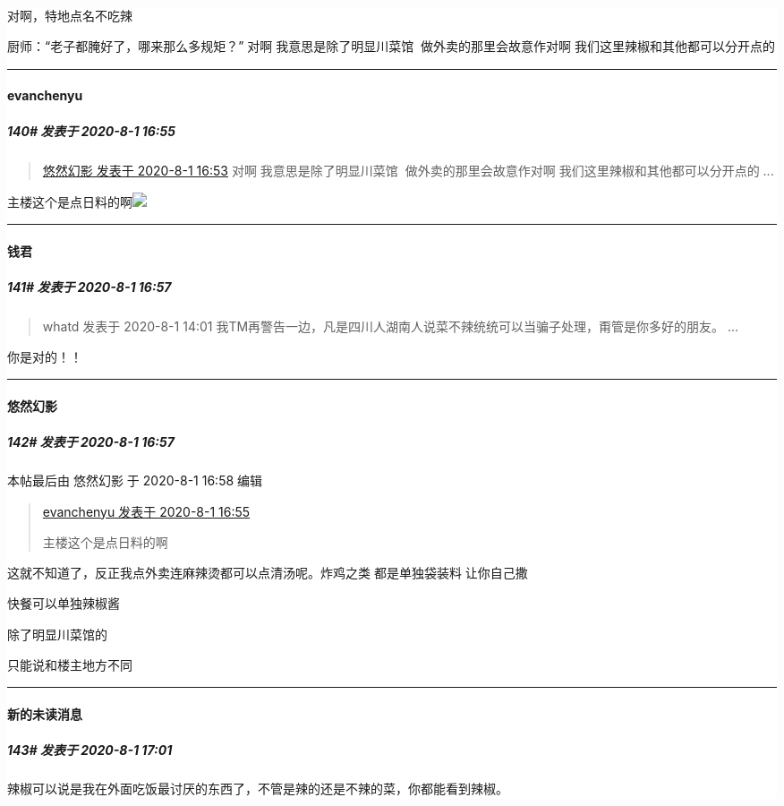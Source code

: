 对啊，特地点名不吃辣

厨师：“老子都腌好了，哪来那么多规矩？”</blockquote>
对啊 我意思是除了明显川菜馆  做外卖的那里会故意作对啊 我们这里辣椒和其他都可以分开点的


-----

####  evanchenyu  
##### 140#       发表于 2020-8-1 16:55


<blockquote><a href="httphttps://bbs.saraba1st.com/2b/forum.php?mod=redirect&amp;goto=findpost&amp;pid=48284306&amp;ptid=1952376" target="_blank">悠然幻影 发表于 2020-8-1 16:53</a>
对啊 我意思是除了明显川菜馆  做外卖的那里会故意作对啊 我们这里辣椒和其他都可以分开点的 ...</blockquote>
主楼这个是点日料的啊<img src="https://static.saraba1st.com/image/smiley/face2017/067.png" referrerpolicy="no-referrer">


-----

####  钱君  
##### 141#       发表于 2020-8-1 16:57


<blockquote>whatd 发表于 2020-8-1 14:01
我TM再警告一边，凡是四川人湖南人说菜不辣统统可以当骗子处理，甭管是你多好的朋友。 ...</blockquote>
你是对的！！


-----

####  悠然幻影  
##### 142#       发表于 2020-8-1 16:57


 本帖最后由 悠然幻影 于 2020-8-1 16:58 编辑 
<blockquote><a href="httphttps://bbs.saraba1st.com/2b/forum.php?mod=redirect&amp;goto=findpost&amp;pid=48284320&amp;ptid=1952376" target="_blank">evanchenyu 发表于 2020-8-1 16:55</a>

主楼这个是点日料的啊</blockquote>
这就不知道了，反正我点外卖连麻辣烫都可以点清汤呢。炸鸡之类 都是单独袋装料 让你自己撒

快餐可以单独辣椒酱


除了明显川菜馆的


只能说和楼主地方不同


-----

####  新的未读消息  
##### 143#       发表于 2020-8-1 17:01


辣椒可以说是我在外面吃饭最讨厌的东西了，不管是辣的还是不辣的菜，你都能看到辣椒。
